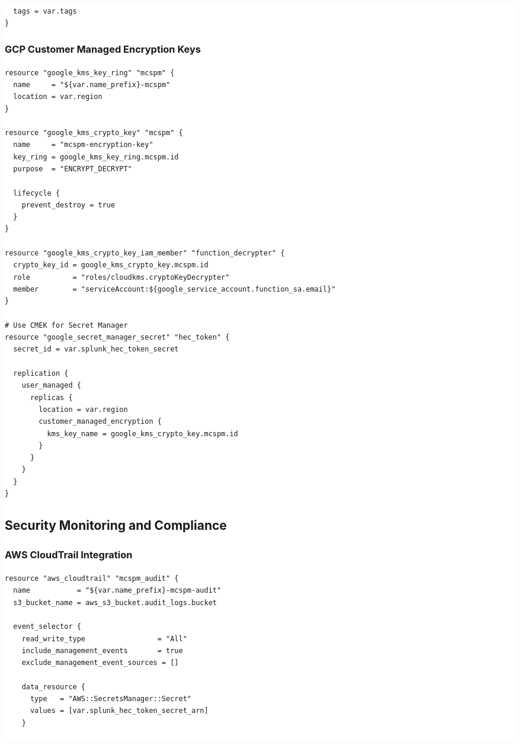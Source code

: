 ```hcl
  tags = var.tags
}
```

### GCP Customer Managed Encryption Keys
```hcl
resource "google_kms_key_ring" "mcspm" {
  name     = "${var.name_prefix}-mcspm"
  location = var.region
}

resource "google_kms_crypto_key" "mcspm" {
  name     = "mcspm-encryption-key"
  key_ring = google_kms_key_ring.mcspm.id
  purpose  = "ENCRYPT_DECRYPT"
  
  lifecycle {
    prevent_destroy = true
  }
}

resource "google_kms_crypto_key_iam_member" "function_decrypter" {
  crypto_key_id = google_kms_crypto_key.mcspm.id
  role          = "roles/cloudkms.cryptoKeyDecrypter"
  member        = "serviceAccount:${google_service_account.function_sa.email}"
}

# Use CMEK for Secret Manager
resource "google_secret_manager_secret" "hec_token" {
  secret_id = var.splunk_hec_token_secret
  
  replication {
    user_managed {
      replicas {
        location = var.region
        customer_managed_encryption {
          kms_key_name = google_kms_crypto_key.mcspm.id
        }
      }
    }
  }
}
```

## Security Monitoring and Compliance

### AWS CloudTrail Integration
```hcl
resource "aws_cloudtrail" "mcspm_audit" {
  name           = "${var.name_prefix}-mcspm-audit"
  s3_bucket_name = aws_s3_bucket.audit_logs.bucket
  
  event_selector {
    read_write_type                 = "All"
    include_management_events       = true
    exclude_management_event_sources = []
    
    data_resource {
      type   = "AWS::SecretsManager::Secret"
      values = [var.splunk_hec_token_secret_arn]
    }
    
```